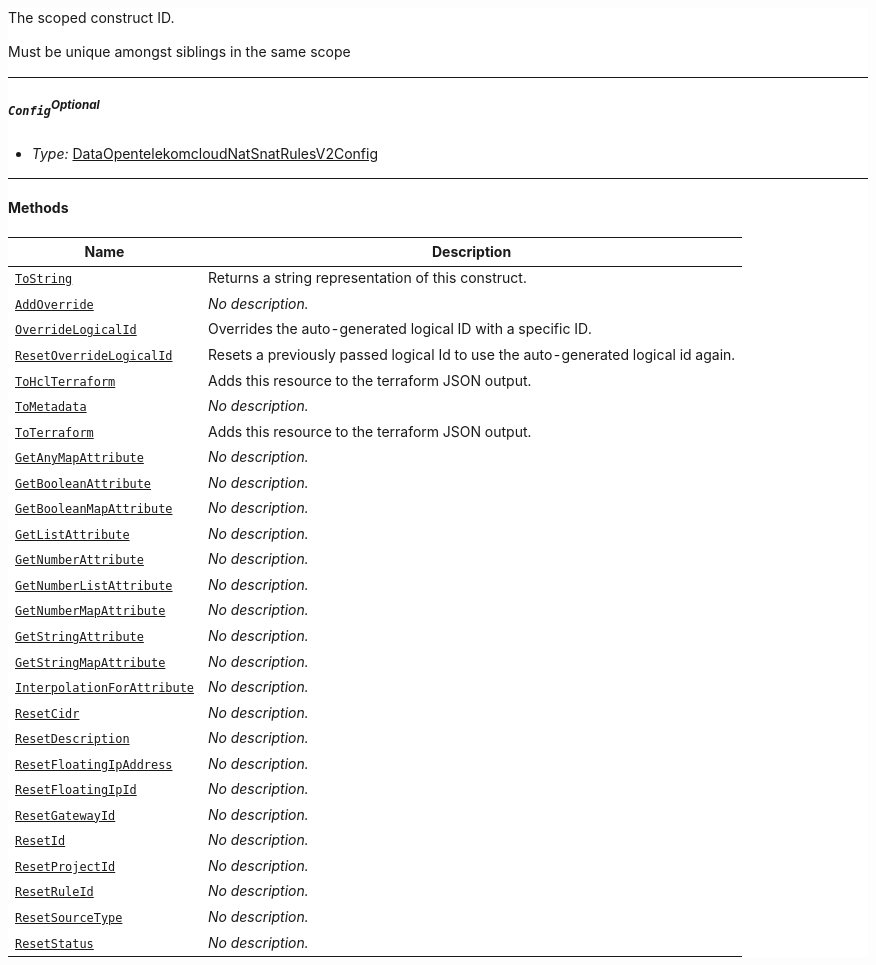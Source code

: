 The scoped construct ID.

Must be unique amongst siblings in the same scope

---

##### `Config`<sup>Optional</sup> <a name="Config" id="@cdktf/provider-opentelekomcloud.dataOpentelekomcloudNatSnatRulesV2.DataOpentelekomcloudNatSnatRulesV2.Initializer.parameter.config"></a>

- *Type:* <a href="#@cdktf/provider-opentelekomcloud.dataOpentelekomcloudNatSnatRulesV2.DataOpentelekomcloudNatSnatRulesV2Config">DataOpentelekomcloudNatSnatRulesV2Config</a>

---

#### Methods <a name="Methods" id="Methods"></a>

| **Name** | **Description** |
| --- | --- |
| <code><a href="#@cdktf/provider-opentelekomcloud.dataOpentelekomcloudNatSnatRulesV2.DataOpentelekomcloudNatSnatRulesV2.toString">ToString</a></code> | Returns a string representation of this construct. |
| <code><a href="#@cdktf/provider-opentelekomcloud.dataOpentelekomcloudNatSnatRulesV2.DataOpentelekomcloudNatSnatRulesV2.addOverride">AddOverride</a></code> | *No description.* |
| <code><a href="#@cdktf/provider-opentelekomcloud.dataOpentelekomcloudNatSnatRulesV2.DataOpentelekomcloudNatSnatRulesV2.overrideLogicalId">OverrideLogicalId</a></code> | Overrides the auto-generated logical ID with a specific ID. |
| <code><a href="#@cdktf/provider-opentelekomcloud.dataOpentelekomcloudNatSnatRulesV2.DataOpentelekomcloudNatSnatRulesV2.resetOverrideLogicalId">ResetOverrideLogicalId</a></code> | Resets a previously passed logical Id to use the auto-generated logical id again. |
| <code><a href="#@cdktf/provider-opentelekomcloud.dataOpentelekomcloudNatSnatRulesV2.DataOpentelekomcloudNatSnatRulesV2.toHclTerraform">ToHclTerraform</a></code> | Adds this resource to the terraform JSON output. |
| <code><a href="#@cdktf/provider-opentelekomcloud.dataOpentelekomcloudNatSnatRulesV2.DataOpentelekomcloudNatSnatRulesV2.toMetadata">ToMetadata</a></code> | *No description.* |
| <code><a href="#@cdktf/provider-opentelekomcloud.dataOpentelekomcloudNatSnatRulesV2.DataOpentelekomcloudNatSnatRulesV2.toTerraform">ToTerraform</a></code> | Adds this resource to the terraform JSON output. |
| <code><a href="#@cdktf/provider-opentelekomcloud.dataOpentelekomcloudNatSnatRulesV2.DataOpentelekomcloudNatSnatRulesV2.getAnyMapAttribute">GetAnyMapAttribute</a></code> | *No description.* |
| <code><a href="#@cdktf/provider-opentelekomcloud.dataOpentelekomcloudNatSnatRulesV2.DataOpentelekomcloudNatSnatRulesV2.getBooleanAttribute">GetBooleanAttribute</a></code> | *No description.* |
| <code><a href="#@cdktf/provider-opentelekomcloud.dataOpentelekomcloudNatSnatRulesV2.DataOpentelekomcloudNatSnatRulesV2.getBooleanMapAttribute">GetBooleanMapAttribute</a></code> | *No description.* |
| <code><a href="#@cdktf/provider-opentelekomcloud.dataOpentelekomcloudNatSnatRulesV2.DataOpentelekomcloudNatSnatRulesV2.getListAttribute">GetListAttribute</a></code> | *No description.* |
| <code><a href="#@cdktf/provider-opentelekomcloud.dataOpentelekomcloudNatSnatRulesV2.DataOpentelekomcloudNatSnatRulesV2.getNumberAttribute">GetNumberAttribute</a></code> | *No description.* |
| <code><a href="#@cdktf/provider-opentelekomcloud.dataOpentelekomcloudNatSnatRulesV2.DataOpentelekomcloudNatSnatRulesV2.getNumberListAttribute">GetNumberListAttribute</a></code> | *No description.* |
| <code><a href="#@cdktf/provider-opentelekomcloud.dataOpentelekomcloudNatSnatRulesV2.DataOpentelekomcloudNatSnatRulesV2.getNumberMapAttribute">GetNumberMapAttribute</a></code> | *No description.* |
| <code><a href="#@cdktf/provider-opentelekomcloud.dataOpentelekomcloudNatSnatRulesV2.DataOpentelekomcloudNatSnatRulesV2.getStringAttribute">GetStringAttribute</a></code> | *No description.* |
| <code><a href="#@cdktf/provider-opentelekomcloud.dataOpentelekomcloudNatSnatRulesV2.DataOpentelekomcloudNatSnatRulesV2.getStringMapAttribute">GetStringMapAttribute</a></code> | *No description.* |
| <code><a href="#@cdktf/provider-opentelekomcloud.dataOpentelekomcloudNatSnatRulesV2.DataOpentelekomcloudNatSnatRulesV2.interpolationForAttribute">InterpolationForAttribute</a></code> | *No description.* |
| <code><a href="#@cdktf/provider-opentelekomcloud.dataOpentelekomcloudNatSnatRulesV2.DataOpentelekomcloudNatSnatRulesV2.resetCidr">ResetCidr</a></code> | *No description.* |
| <code><a href="#@cdktf/provider-opentelekomcloud.dataOpentelekomcloudNatSnatRulesV2.DataOpentelekomcloudNatSnatRulesV2.resetDescription">ResetDescription</a></code> | *No description.* |
| <code><a href="#@cdktf/provider-opentelekomcloud.dataOpentelekomcloudNatSnatRulesV2.DataOpentelekomcloudNatSnatRulesV2.resetFloatingIpAddress">ResetFloatingIpAddress</a></code> | *No description.* |
| <code><a href="#@cdktf/provider-opentelekomcloud.dataOpentelekomcloudNatSnatRulesV2.DataOpentelekomcloudNatSnatRulesV2.resetFloatingIpId">ResetFloatingIpId</a></code> | *No description.* |
| <code><a href="#@cdktf/provider-opentelekomcloud.dataOpentelekomcloudNatSnatRulesV2.DataOpentelekomcloudNatSnatRulesV2.resetGatewayId">ResetGatewayId</a></code> | *No description.* |
| <code><a href="#@cdktf/provider-opentelekomcloud.dataOpentelekomcloudNatSnatRulesV2.DataOpentelekomcloudNatSnatRulesV2.resetId">ResetId</a></code> | *No description.* |
| <code><a href="#@cdktf/provider-opentelekomcloud.dataOpentelekomcloudNatSnatRulesV2.DataOpentelekomcloudNatSnatRulesV2.resetProjectId">ResetProjectId</a></code> | *No description.* |
| <code><a href="#@cdktf/provider-opentelekomcloud.dataOpentelekomcloudNatSnatRulesV2.DataOpentelekomcloudNatSnatRulesV2.resetRuleId">ResetRuleId</a></code> | *No description.* |
| <code><a href="#@cdktf/provider-opentelekomcloud.dataOpentelekomcloudNatSnatRulesV2.DataOpentelekomcloudNatSnatRulesV2.resetSourceType">ResetSourceType</a></code> | *No description.* |
| <code><a href="#@cdktf/provider-opentelekomcloud.dataOpentelekomcloudNatSnatRulesV2.DataOpentelekomcloudNatSnatRulesV2.resetStatus">ResetStatus</a></code> | *No description.* |